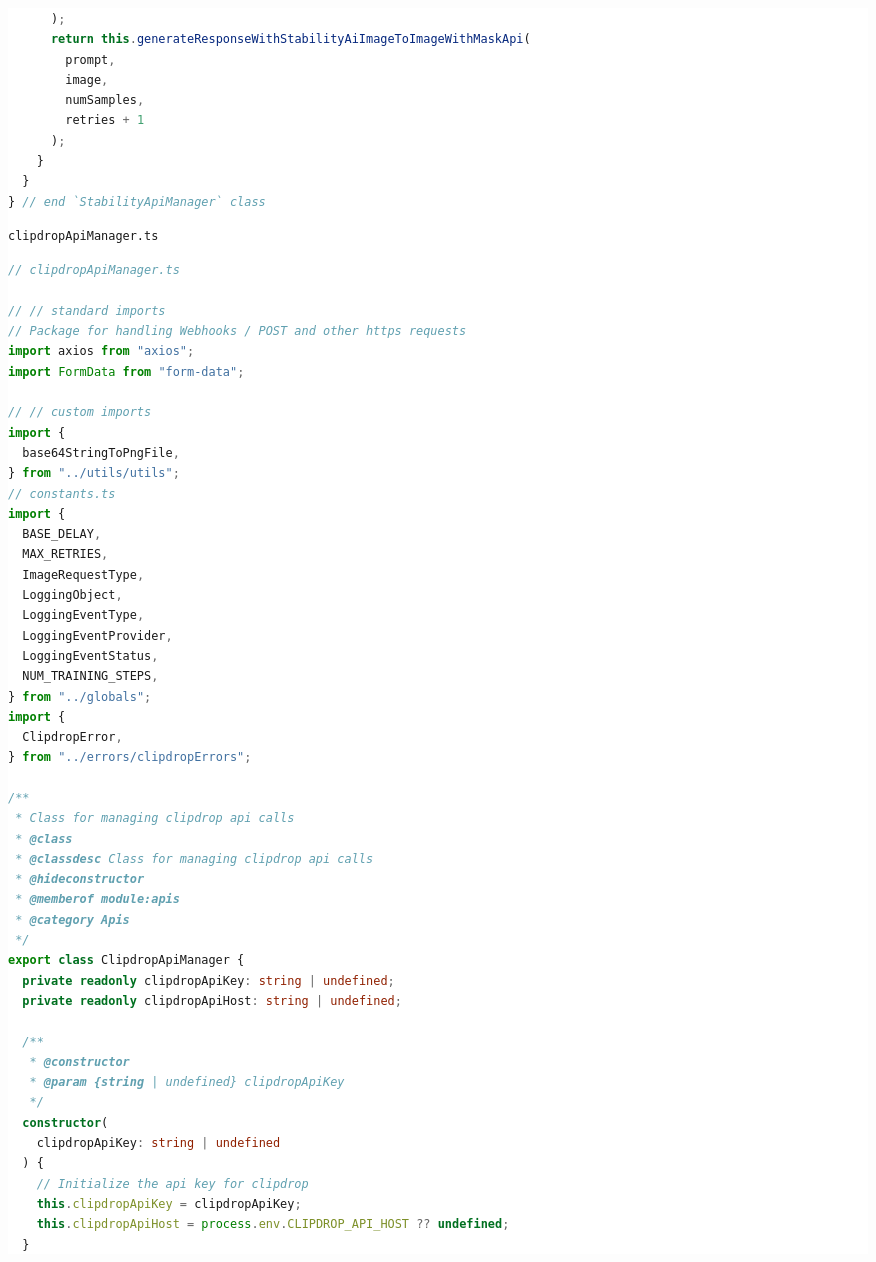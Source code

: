 ```ts
      );
      return this.generateResponseWithStabilityAiImageToImageWithMaskApi(
        prompt,
        image,
        numSamples,
        retries + 1
      );
    }
  }
} // end `StabilityApiManager` class
```
`clipdropApiManager.ts`
```ts
// clipdropApiManager.ts

// // standard imports
// Package for handling Webhooks / POST and other https requests
import axios from "axios";
import FormData from "form-data";

// // custom imports
import {
  base64StringToPngFile,
} from "../utils/utils";
// constants.ts
import {
  BASE_DELAY,
  MAX_RETRIES,
  ImageRequestType,
  LoggingObject,
  LoggingEventType,
  LoggingEventProvider,
  LoggingEventStatus,
  NUM_TRAINING_STEPS,
} from "../globals";
import {
  ClipdropError,
} from "../errors/clipdropErrors";

/**
 * Class for managing clipdrop api calls
 * @class
 * @classdesc Class for managing clipdrop api calls
 * @hideconstructor
 * @memberof module:apis
 * @category Apis
 */
export class ClipdropApiManager {
  private readonly clipdropApiKey: string | undefined;
  private readonly clipdropApiHost: string | undefined;

  /**
   * @constructor
   * @param {string | undefined} clipdropApiKey
   */
  constructor(
    clipdropApiKey: string | undefined
  ) {
    // Initialize the api key for clipdrop
    this.clipdropApiKey = clipdropApiKey;
    this.clipdropApiHost = process.env.CLIPDROP_API_HOST ?? undefined;
  }

```